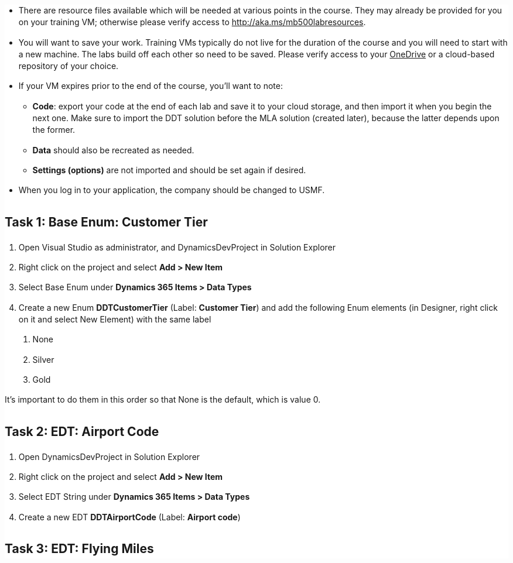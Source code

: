 -   There are resource files available which will be needed at various points in
    the course. They may already be provided for you on your training VM;
    otherwise please verify access to <http://aka.ms/mb500labresources>.

-   You will want to save your work. Training VMs typically do not live for the
    duration of the course and you will need to start with a new machine. The
    labs build off each other so need to be saved. Please verify access to your
    [OneDrive](https://onedrive.live.com/) or a cloud-based repository of your
    choice.

-   If your VM expires prior to the end of the course, you’ll want to note:

    -   **Code**: export your code at the end of each lab and save it to your
        cloud storage, and then import it when you begin the next one. Make sure
        to import the DDT solution before the MLA solution (created later),
        because the latter depends upon the former.

    -   **Data** should also be recreated as needed.

    -   **Settings (options)** are not imported and should be set again if
        desired.

-   When you log in to your application, the company should be changed to USMF.

Task 1: Base Enum: Customer Tier
--------------------------------

1.  Open Visual Studio as administrator, and DynamicsDevProject in Solution
    Explorer

2.  Right click on the project and select **Add \> New Item**

3.  Select Base Enum under **Dynamics 365 Items \> Data Types**

4.  Create a new Enum **DDTCustomerTier** (Label: **Customer Tier**) and add the
    following Enum elements (in Designer, right click on it and select New
    Element) with the same label

    1.  None

    2.  Silver

    3.  Gold

   It’s important to do them in this order so that None is the default, which
   is value 0.

Task 2: EDT: Airport Code
-------------------------

1.  Open DynamicsDevProject in Solution Explorer

2.  Right click on the project and select **Add \> New Item**

3.  Select EDT String under **Dynamics 365 Items \> Data Types**

4.  Create a new EDT **DDTAirportCode** (Label: **Airport code**)

Task 3: EDT: Flying Miles
-------------------------
